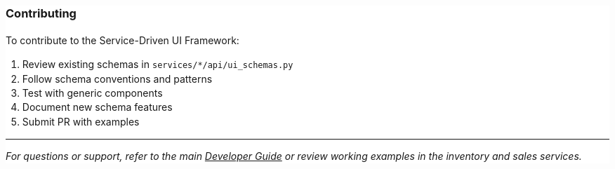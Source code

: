 ### Contributing

To contribute to the Service-Driven UI Framework:

1. Review existing schemas in `services/*/api/ui_schemas.py`
2. Follow schema conventions and patterns
3. Test with generic components
4. Document new schema features
5. Submit PR with examples

---

*For questions or support, refer to the main [Developer Guide](../DEVELOPER_GUIDE.md) or review working examples in the inventory and sales services.*